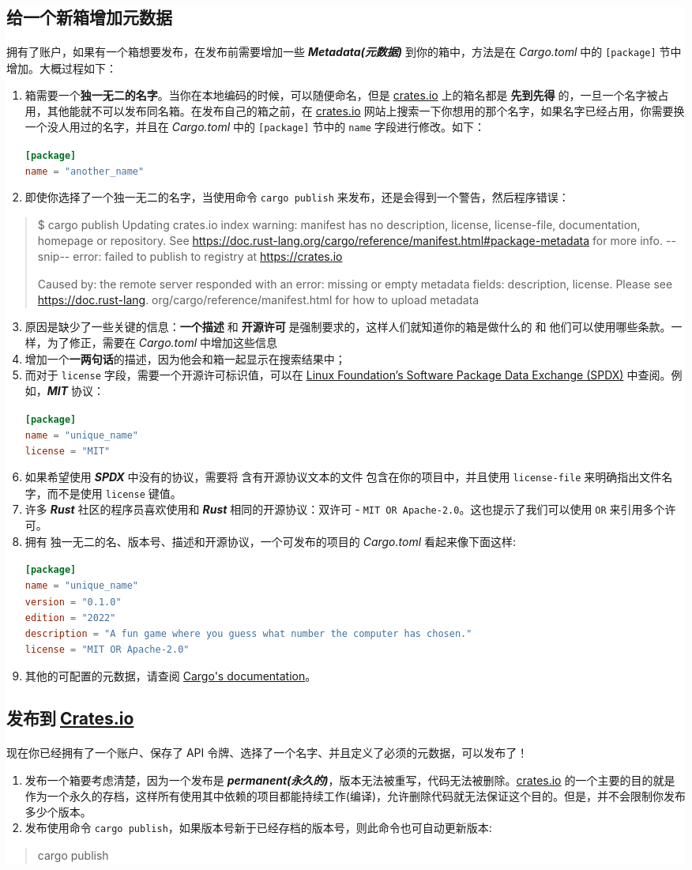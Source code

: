 ## 给一个新箱增加元数据
拥有了账户，如果有一个箱想要发布，在发布前需要增加一些 ***Metadata(元数据)*** 到你的箱中，方法是在 *Cargo.toml* 中的 `[package]` 节中增加。大概过程如下：
1. 箱需要一个**独一无二的名字**。当你在本地编码的时候，可以随便命名，但是 [crates.io][crates.io] 上的箱名都是 **先到先得** 的，一旦一个名字被占用，其他能就不可以发布同名箱。在发布自己的箱之前，在 [crates.io][crates.io] 网站上搜索一下你想用的那个名字，如果名字已经占用，你需要换一个没人用过的名字，并且在 *Cargo.toml* 中的 `[package]` 节中的 `name` 字段进行修改。如下：
   ```toml
   [package]
   name = "another_name"
   ```   
2. 即使你选择了一个独一无二的名字，当使用命令 `cargo publish` 来发布，还是会得到一个警告，然后程序错误：
> $ cargo publish
>       Updating crates.io index
> warning: manifest has no description, license, license-file, documentation, homepage or repository.
> See https://doc.rust-lang.org/cargo/reference/manifest.html#package-metadata for more info.
> --snip--
> error: failed to publish to registry at https://crates.io
> 
> Caused by:
> the remote server responded with an error: missing or empty metadata fields: description, license. Please see https://doc.rust-lang. org/cargo/reference/manifest.html for how to upload metadata   
3. 原因是缺少了一些关键的信息：**一个描述** 和 **开源许可** 是强制要求的，这样人们就知道你的箱是做什么的 和 他们可以使用哪些条款。一样，为了修正，需要在 *Cargo.toml* 中增加这些信息
4. 增加一个**一两句话**的描述，因为他会和箱一起显示在搜索结果中；   
5. 而对于 `license` 字段，需要一个开源许可标识值，可以在 [Linux Foundation’s Software Package Data Exchange (SPDX)](http://spdx.org/licenses/) 中查阅。例如，***MIT*** 协议：
   ```toml
   [package]
   name = "unique_name"
   license = "MIT"
   ```   
5. 如果希望使用 ***SPDX*** 中没有的协议，需要将 含有开源协议文本的文件 包含在你的项目中，并且使用 `license-file` 来明确指出文件名字，而不是使用 `license` 键值。
6. 许多 ***Rust*** 社区的程序员喜欢使用和 ***Rust*** 相同的开源协议：双许可 - `MIT OR Apache-2.0`。这也提示了我们可以使用 `OR` 来引用多个许可。
7. 拥有 独一无二的名、版本号、描述和开源协议，一个可发布的项目的 *Cargo.toml* 看起来像下面这样:
   ```toml
   [package]
   name = "unique_name"
   version = "0.1.0"
   edition = "2022"
   description = "A fun game where you guess what number the computer has chosen."
   license = "MIT OR Apache-2.0"
   ```   
8. 其他的可配置的元数据，请查阅 [Cargo's documentation](https://doc.rust-lang.org/cargo/)。

## 发布到 [Crates.io][crates.io] 
现在你已经拥有了一个账户、保存了 API 令牌、选择了一个名字、并且定义了必须的元数据，可以发布了！     
1. 发布一个箱要考虑清楚，因为一个发布是 ***permanent(永久的)***，版本无法被重写，代码无法被删除。[crates.io][crates.io] 的一个主要的目的就是作为一个永久的存档，这样所有使用其中依赖的项目都能持续工作(编译)，允许删除代码就无法保证这个目的。但是，并不会限制你发布多少个版本。   
2. 发布使用命令 `cargo publish`，如果版本号新于已经存档的版本号，则此命令也可自动更新版本:
> cargo publish


[crates.io]: https://crates.io/